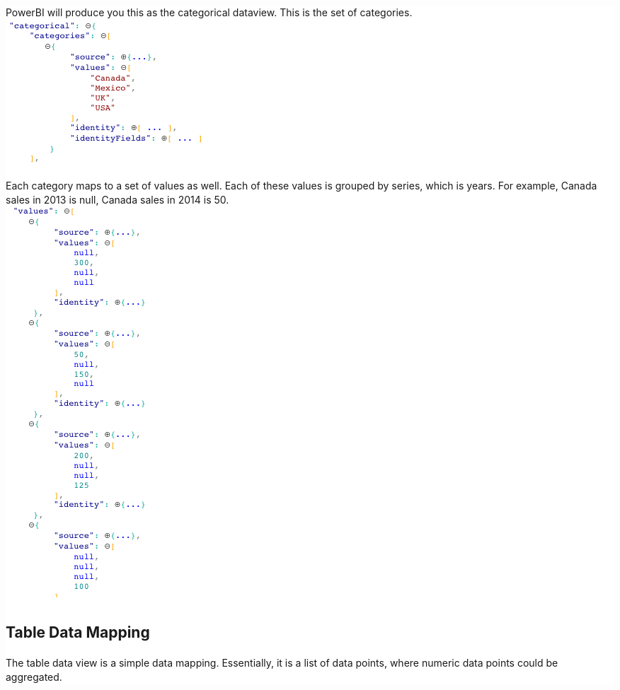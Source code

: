 PowerBI will produce you this as the categorical dataview. This is the set of categories.
![](./media/CategoricalDataView.png)

Each category maps to a set of values as well. Each of these values is grouped by series, which is years.
For example, Canada sales in 2013 is null, Canada sales in 2014 is 50.  
![](./media/CategoricalValuesDataView.png)


## Table Data Mapping
The table data view is a simple data mapping. Essentially, it is a list of data points, where numeric data points could be aggregated.
